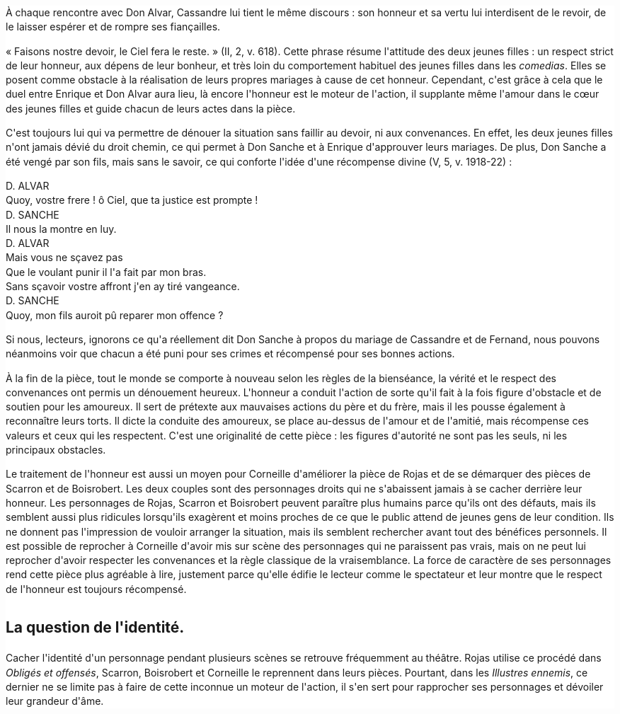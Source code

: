 À chaque rencontre avec Don Alvar, Cassandre lui tient le même discours : son honneur et sa vertu lui interdisent de le revoir, de le laisser espérer et de rompre ses fiançailles.

« Faisons nostre devoir, le Ciel fera le reste. » (II, 2, v. 618). Cette phrase résume l'attitude des deux jeunes filles : un respect strict de leur honneur, aux dépens de leur bonheur, et très loin du comportement habituel des jeunes filles dans les *comedias*. Elles se posent comme obstacle à la réalisation de leurs propres mariages à cause de cet honneur. Cependant, c'est grâce à cela que le duel entre Enrique et Don Alvar aura lieu, là encore l'honneur est le moteur de l'action, il supplante même l'amour dans le cœur des jeunes filles et guide chacun de leurs actes dans la pièce.

C'est toujours lui qui va permettre de dénouer la situation sans faillir au devoir, ni aux convenances. En effet, les deux jeunes filles n'ont jamais dévié du droit chemin, ce qui permet à Don Sanche et à Enrique d'approuver leurs mariages. De plus, Don Sanche a été vengé par son fils, mais sans le savoir, ce qui conforte l'idée d'une récompense divine (V, 5, v. 1918-22) :

D. ALVAR  
Quoy, vostre frere ! ô Ciel, que ta justice est prompte !  
D. SANCHE  
Il nous la montre en luy.  
D. ALVAR  
Mais vous ne sçavez pas  
Que le voulant punir il l'a fait par mon bras.  
Sans sçavoir vostre affront j'en ay tiré vangeance.  
D. SANCHE  
Quoy, mon fils auroit pû reparer mon offence ?  

Si nous, lecteurs, ignorons ce qu'a réellement dit Don Sanche à propos du mariage de Cassandre et de Fernand, nous pouvons néanmoins voir que chacun a été puni pour ses crimes et récompensé pour ses bonnes actions.

À la fin de la pièce, tout le monde se comporte à nouveau selon les règles de la bienséance, la vérité et le respect des convenances ont permis un dénouement heureux. L'honneur a conduit l'action de sorte qu'il fait à la fois figure d'obstacle et de soutien pour les amoureux. Il sert de prétexte aux mauvaises actions du père et du frère, mais il les pousse également à reconnaître leurs torts. Il dicte la conduite des amoureux, se place au-dessus de l'amour et de l'amitié, mais récompense ces valeurs et ceux qui les respectent. C'est une originalité de cette pièce : les figures d'autorité ne sont pas les seuls, ni les principaux obstacles.

Le traitement de l'honneur est aussi un moyen pour Corneille d'améliorer la pièce de Rojas et de se démarquer des pièces de Scarron et de Boisrobert. Les deux couples sont des personnages droits qui ne s'abaissent jamais à se cacher derrière leur honneur. Les personnages de Rojas, Scarron et Boisrobert peuvent paraître plus humains parce qu'ils ont des défauts, mais ils semblent aussi plus ridicules lorsqu'ils exagèrent et moins proches de ce que le public attend de jeunes gens de leur condition. Ils ne donnent pas l'impression de vouloir arranger la situation, mais ils semblent rechercher avant tout des bénéfices personnels. Il est possible de reprocher à Corneille d'avoir mis sur scène des personnages qui ne paraissent pas vrais, mais on ne peut lui reprocher d'avoir respecter les convenances et la règle classique de la vraisemblance. La force de caractère de ses personnages rend cette pièce plus agréable à lire, justement parce qu'elle édifie le lecteur comme le spectateur et leur montre que le respect de l'honneur est toujours récompensé.


## La question de l'identité.

Cacher l'identité d'un personnage pendant plusieurs scènes se retrouve fréquemment au théâtre. Rojas utilise ce procédé dans *Obligés et offensés*, Scarron, Boisrobert et Corneille le reprennent dans leurs pièces. Pourtant, dans les *Illustres ennemis*, ce dernier ne se limite pas à faire de cette inconnue un moteur de l'action, il s'en sert pour rapprocher ses personnages et dévoiler leur grandeur d'âme.
